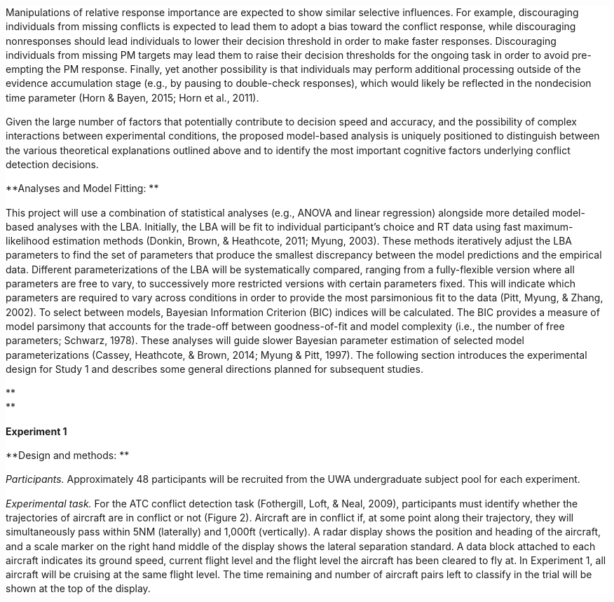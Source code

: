 Manipulations of relative response importance are expected to show
similar selective influences. For example, discouraging individuals from
missing conflicts is expected to lead them to adopt a bias toward the
conflict response, while discouraging nonresponses should lead
individuals to lower their decision threshold in order to make faster
responses. Discouraging individuals from missing PM targets may lead
them to raise their decision thresholds for the ongoing task in order to
avoid pre-empting the PM response. Finally, yet another possibility is
that individuals may perform additional processing outside of the
evidence accumulation stage (e.g., by pausing to double-check
responses), which would likely be reflected in the nondecision time
parameter (Horn & Bayen, 2015; Horn et al., 2011).

Given the large number of factors that potentially contribute to
decision speed and accuracy, and the possibility of complex interactions
between experimental conditions, the proposed model-based analysis is
uniquely positioned to distinguish between the various theoretical
explanations outlined above and to identify the most important cognitive
factors underlying conflict detection decisions.

**Analyses and Model Fitting: **

This project will use a combination of statistical analyses (e.g., ANOVA
and linear regression) alongside more detailed model-based analyses with
the LBA. Initially, the LBA will be fit to individual participant’s
choice and RT data using fast maximum-likelihood estimation methods
(Donkin, Brown, & Heathcote, 2011; Myung, 2003). These methods
iteratively adjust the LBA parameters to find the set of parameters that
produce the smallest discrepancy between the model predictions and the
empirical data. Different parameterizations of the LBA will be
systematically compared, ranging from a fully-flexible version where all
parameters are free to vary, to successively more restricted versions
with certain parameters fixed. This will indicate which parameters are
required to vary across conditions in order to provide the most
parsimonious fit to the data (Pitt, Myung, & Zhang, 2002). To select
between models, Bayesian Information Criterion (BIC) indices will be
calculated. The BIC provides a measure of model parsimony that accounts
for the trade-off between goodness-of-fit and model complexity (i.e.,
the number of free parameters; Schwarz, 1978). These analyses will guide
slower Bayesian parameter estimation of selected model parameterizations
(Cassey, Heathcote, & Brown, 2014; Myung & Pitt, 1997). The following
section introduces the experimental design for Study 1 and describes
some general directions planned for subsequent studies.

**\
**

**Experiment 1**

**Design and methods: **

*Participants.* Approximately 48 participants will be recruited from the
UWA undergraduate subject pool for each experiment.

*Experimental task.* For the ATC conflict detection task (Fothergill,
Loft, & Neal, 2009), participants must identify whether the trajectories
of aircraft are in conflict or not (Figure 2). Aircraft are in conflict
if, at some point along their trajectory, they will simultaneously pass
within 5NM (laterally) and 1,000ft (vertically). A radar display shows
the position and heading of the aircraft, and a scale marker on the
right hand middle of the display shows the lateral separation standard.
A data block attached to each aircraft indicates its ground speed,
current flight level and the flight level the aircraft has been cleared
to fly at. In Experiment 1, all aircraft will be cruising at the same
flight level. The time remaining and number of aircraft pairs left to
classify in the trial will be shown at the top of the display.
